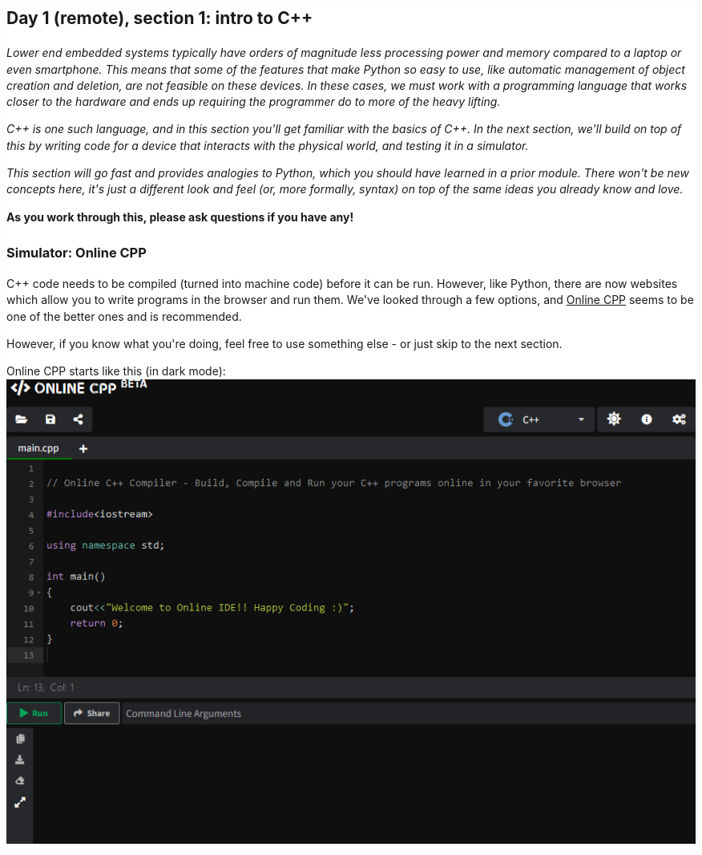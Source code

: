 ## Day 1 (remote), section 1: intro to C++

_Lower end embedded systems typically have orders of magnitude less processing power and memory compared to a laptop or even smartphone._
_This means that some of the features that make Python so easy to use, like automatic management of object creation and deletion, are not feasible on these devices._
_In these cases, we must work with a programming language that works closer to the hardware and ends up requiring the programmer do to more of the heavy lifting._
 
_C++ is one such language, and in this section you'll get familiar with the basics of C++._
_In the next section, we'll build on top of this by writing code for a device that interacts with the physical world, and testing it in a simulator._

_This section will go fast and provides analogies to Python, which you should have learned in a prior module._
_There won't be new concepts here, it's just a different look and feel (or, more formally, syntax) on top of the same ideas you already know and love._

**As you work through this, please ask questions if you have any!**


### Simulator: Online CPP

C++ code needs to be compiled (turned into machine code) before it can be run.
However, like Python, there are now websites which allow you to write programs in the browser and run them.
We've looked through a few options, and [Online CPP](https://www.online-cpp.com/) seems to be one of the better ones and is recommended.

However, if you know what you're doing, feel free to use something else - or just skip to the next section.

Online CPP starts like this (in dark mode):  
![Online CPP initial](online_cpp_initial.png)
